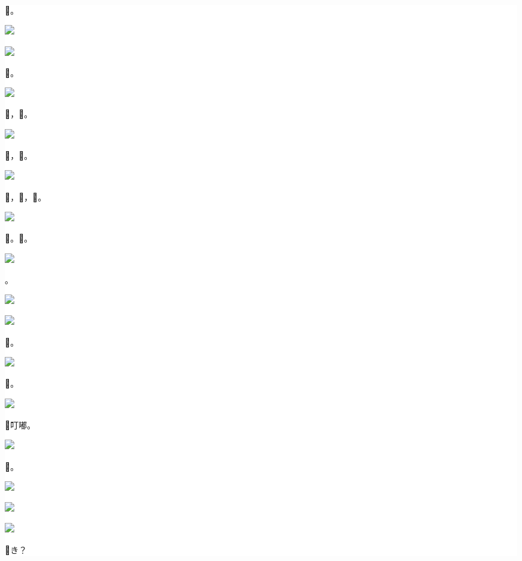 🎼。

![](img/35e176769907936880e5f5b6da26ba58_1340.png)

![](img/35e176769907936880e5f5b6da26ba58_1341.png)

🎼。

![](img/35e176769907936880e5f5b6da26ba58_1343.png)

🎼，🎼。

![](img/35e176769907936880e5f5b6da26ba58_1345.png)

🎼，🎼。

![](img/35e176769907936880e5f5b6da26ba58_1347.png)

🎼，🎼，🎼。

![](img/35e176769907936880e5f5b6da26ba58_1349.png)

🎼。🎼。

![](img/35e176769907936880e5f5b6da26ba58_1351.png)

。

![](img/35e176769907936880e5f5b6da26ba58_1353.png)

![](img/35e176769907936880e5f5b6da26ba58_1354.png)

🎼。

![](img/35e176769907936880e5f5b6da26ba58_1356.png)

🎼。

![](img/35e176769907936880e5f5b6da26ba58_1358.png)

🎼叮嘟。

![](img/35e176769907936880e5f5b6da26ba58_1360.png)

🎼。

![](img/35e176769907936880e5f5b6da26ba58_1362.png)

![](img/35e176769907936880e5f5b6da26ba58_1363.png)

![](img/35e176769907936880e5f5b6da26ba58_1364.png)

🎼き？
